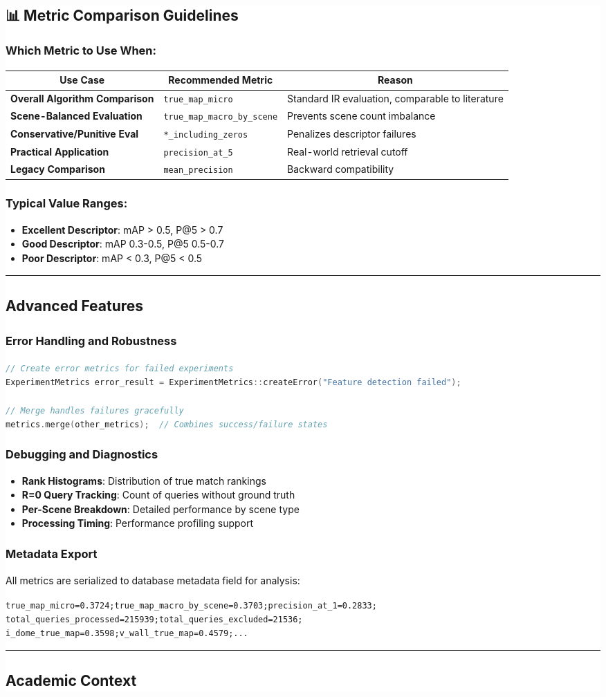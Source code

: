 ## 📊 **Metric Comparison Guidelines**

### **Which Metric to Use When:**

| **Use Case** | **Recommended Metric** | **Reason** |
|--------------|------------------------|------------|
| **Overall Algorithm Comparison** | `true_map_micro` | Standard IR evaluation, comparable to literature |
| **Scene-Balanced Evaluation** | `true_map_macro_by_scene` | Prevents scene count imbalance |
| **Conservative/Punitive Eval** | `*_including_zeros` | Penalizes descriptor failures |
| **Practical Application** | `precision_at_5` | Real-world retrieval cutoff |
| **Legacy Comparison** | `mean_precision` | Backward compatibility |

### **Typical Value Ranges:**
- **Excellent Descriptor**: mAP > 0.5, P@5 > 0.7
- **Good Descriptor**: mAP 0.3-0.5, P@5 0.5-0.7  
- **Poor Descriptor**: mAP < 0.3, P@5 < 0.5

---

## **Advanced Features**

### **Error Handling and Robustness**
```cpp
// Create error metrics for failed experiments
ExperimentMetrics error_result = ExperimentMetrics::createError("Feature detection failed");

// Merge handles failures gracefully
metrics.merge(other_metrics);  // Combines success/failure states
```

### **Debugging and Diagnostics**
- **Rank Histograms**: Distribution of true match rankings
- **R=0 Query Tracking**: Count of queries without ground truth
- **Per-Scene Breakdown**: Detailed performance by scene type
- **Processing Timing**: Performance profiling support

### **Metadata Export**
All metrics are serialized to database metadata field for analysis:
```
true_map_micro=0.3724;true_map_macro_by_scene=0.3703;precision_at_1=0.2833;
total_queries_processed=215939;total_queries_excluded=21536;
i_dome_true_map=0.3598;v_wall_true_map=0.4579;...
```

---

## **Academic Context**

